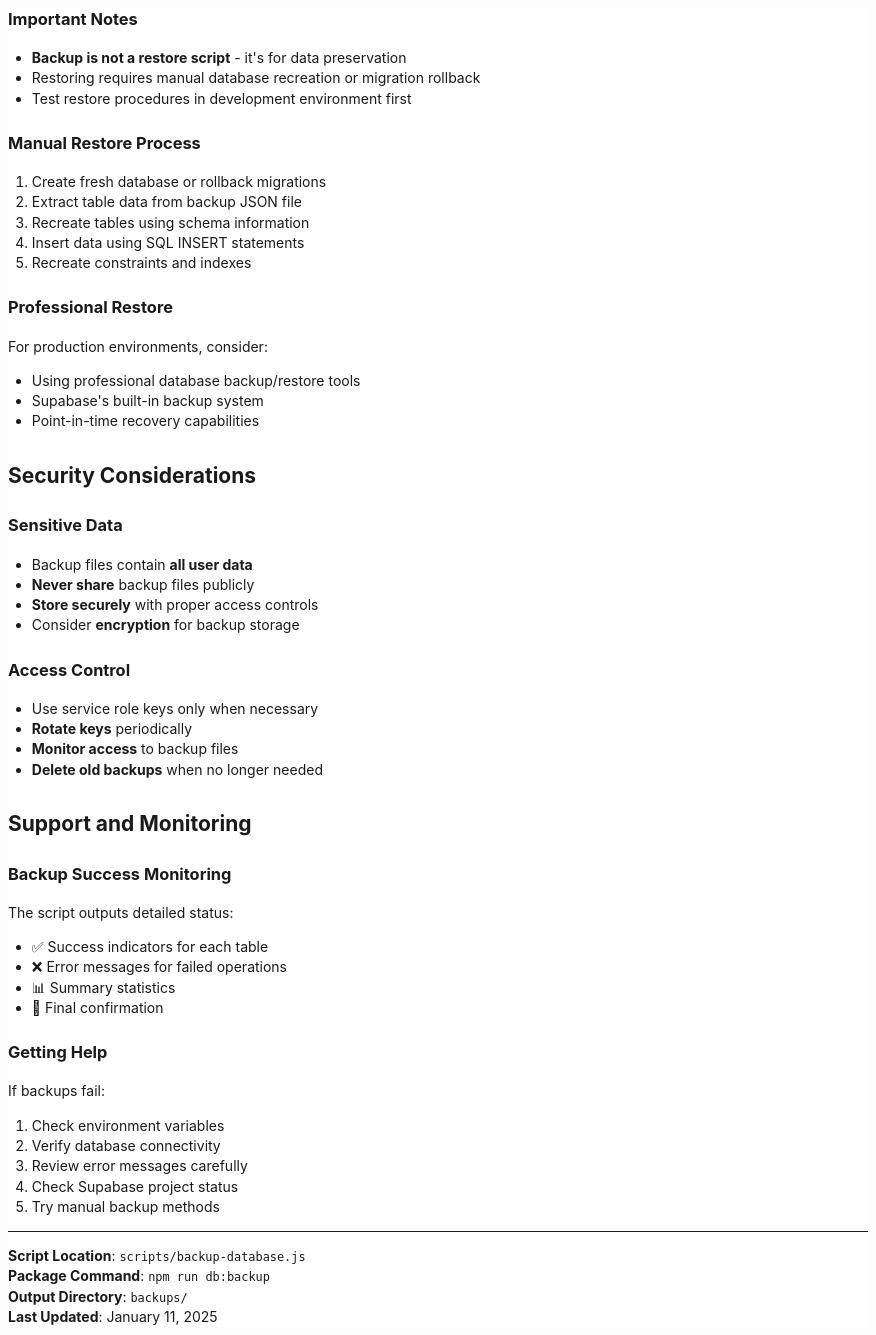 ### Important Notes
- **Backup is not a restore script** - it's for data preservation
- Restoring requires manual database recreation or migration rollback
- Test restore procedures in development environment first

### Manual Restore Process
1. Create fresh database or rollback migrations
2. Extract table data from backup JSON file
3. Recreate tables using schema information
4. Insert data using SQL INSERT statements
5. Recreate constraints and indexes

### Professional Restore
For production environments, consider:
- Using professional database backup/restore tools
- Supabase's built-in backup system
- Point-in-time recovery capabilities

## Security Considerations

### Sensitive Data
- Backup files contain **all user data**
- **Never share** backup files publicly
- **Store securely** with proper access controls
- Consider **encryption** for backup storage

### Access Control
- Use service role keys only when necessary
- **Rotate keys** periodically
- **Monitor access** to backup files
- **Delete old backups** when no longer needed

## Support and Monitoring

### Backup Success Monitoring
The script outputs detailed status:
- ✅ Success indicators for each table
- ❌ Error messages for failed operations
- 📊 Summary statistics
- 🎉 Final confirmation

### Getting Help
If backups fail:
1. Check environment variables
2. Verify database connectivity
3. Review error messages carefully
4. Check Supabase project status
5. Try manual backup methods

---

**Script Location**: `scripts/backup-database.js`  
**Package Command**: `npm run db:backup`  
**Output Directory**: `backups/`  
**Last Updated**: January 11, 2025